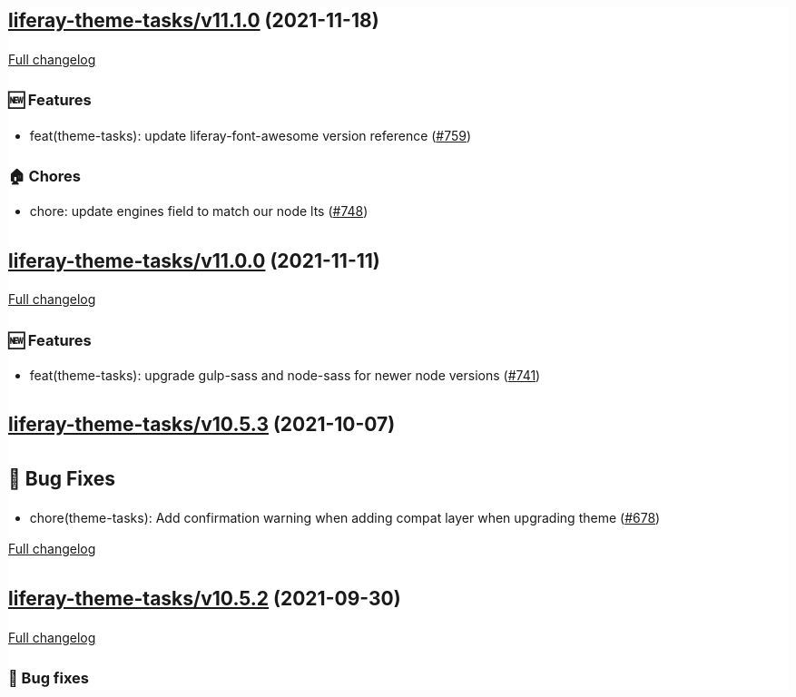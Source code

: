 ## [liferay-theme-tasks/v11.1.0](https://github.com/liferay/liferay-frontend-projects/tree/liferay-theme-tasks/v11.1.0) (2021-11-18)

[Full changelog](https://github.com/liferay/liferay-frontend-projects/compare/liferay-theme-tasks/v11.0.0...liferay-theme-tasks/v11.1.0)

### :new: Features

-   feat(theme-tasks): update liferay-font-awesome version reference ([\#759](https://github.com/liferay/liferay-frontend-projects/pull/759))

### :house: Chores

-   chore: update engines field to match our node lts ([\#748](https://github.com/liferay/liferay-frontend-projects/pull/748))

## [liferay-theme-tasks/v11.0.0](https://github.com/liferay/liferay-frontend-projects/tree/liferay-theme-tasks/v11.0.0) (2021-11-11)

[Full changelog](https://github.com/liferay/liferay-frontend-projects/compare/liferay-theme-tasks/v10.5.3...liferay-theme-tasks/v11.0.0)

### :new: Features

-   feat(theme-tasks): upgrade gulp-sass and node-sass for newer node versions ([\#741](https://github.com/liferay/liferay-frontend-projects/pull/741))

## [liferay-theme-tasks/v10.5.3](https://github.com/liferay/liferay-frontend-projects/tree/liferay-theme-tasks/v10.5.3) (2021-10-07)

## :wrench: Bug Fixes

-   chore(theme-tasks): Add confirmation warning when adding compat layer when upgrading theme ([\#678](https://github.com/liferay/liferay-frontend-projects/pull/678))

[Full changelog](https://github.com/liferay/liferay-frontend-projects/compare/liferay-theme-tasks/v10.5.2...liferay-theme-tasks/v10.5.3)

## [liferay-theme-tasks/v10.5.2](https://github.com/liferay/liferay-frontend-projects/tree/liferay-theme-tasks/v10.5.2) (2021-09-30)

[Full changelog](https://github.com/liferay/liferay-frontend-projects/compare/liferay-theme-tasks/v10.5.1...liferay-theme-tasks/v10.5.2)

### :wrench: Bug fixes
